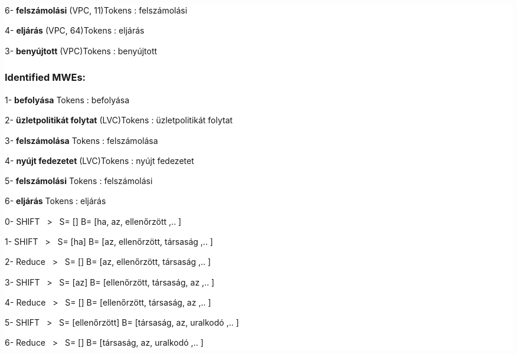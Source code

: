 
6- **felszámolási** (VPC, 11)Tokens : 
felszámolási


4- **eljárás** (VPC, 64)Tokens : 
eljárás


3- **benyújtott** (VPC)Tokens : 
benyújtott


### Identified MWEs: 
1- **befolyása** Tokens : 
befolyása


2- **üzletpolitikát folytat** (LVC)Tokens : 
üzletpolitikát
folytat


3- **felszámolása** Tokens : 
felszámolása


4- **nyújt fedezetet** (LVC)Tokens : 
nyújt
fedezetet


5- **felszámolási** Tokens : 
felszámolási


6- **eljárás** Tokens : 
eljárás





0- SHIFT&nbsp;&nbsp;&nbsp;>&nbsp;&nbsp;&nbsp;S= []   B= [ha, az, ellenőrzött ,.. ]



1- SHIFT&nbsp;&nbsp;&nbsp;>&nbsp;&nbsp;&nbsp;S= [ha]   B= [az, ellenőrzött, társaság ,.. ]



2- Reduce&nbsp;&nbsp;&nbsp;>&nbsp;&nbsp;&nbsp;S= []   B= [az, ellenőrzött, társaság ,.. ]



3- SHIFT&nbsp;&nbsp;&nbsp;>&nbsp;&nbsp;&nbsp;S= [az]   B= [ellenőrzött, társaság, az ,.. ]



4- Reduce&nbsp;&nbsp;&nbsp;>&nbsp;&nbsp;&nbsp;S= []   B= [ellenőrzött, társaság, az ,.. ]



5- SHIFT&nbsp;&nbsp;&nbsp;>&nbsp;&nbsp;&nbsp;S= [ellenőrzött]   B= [társaság, az, uralkodó ,.. ]



6- Reduce&nbsp;&nbsp;&nbsp;>&nbsp;&nbsp;&nbsp;S= []   B= [társaság, az, uralkodó ,.. ]
